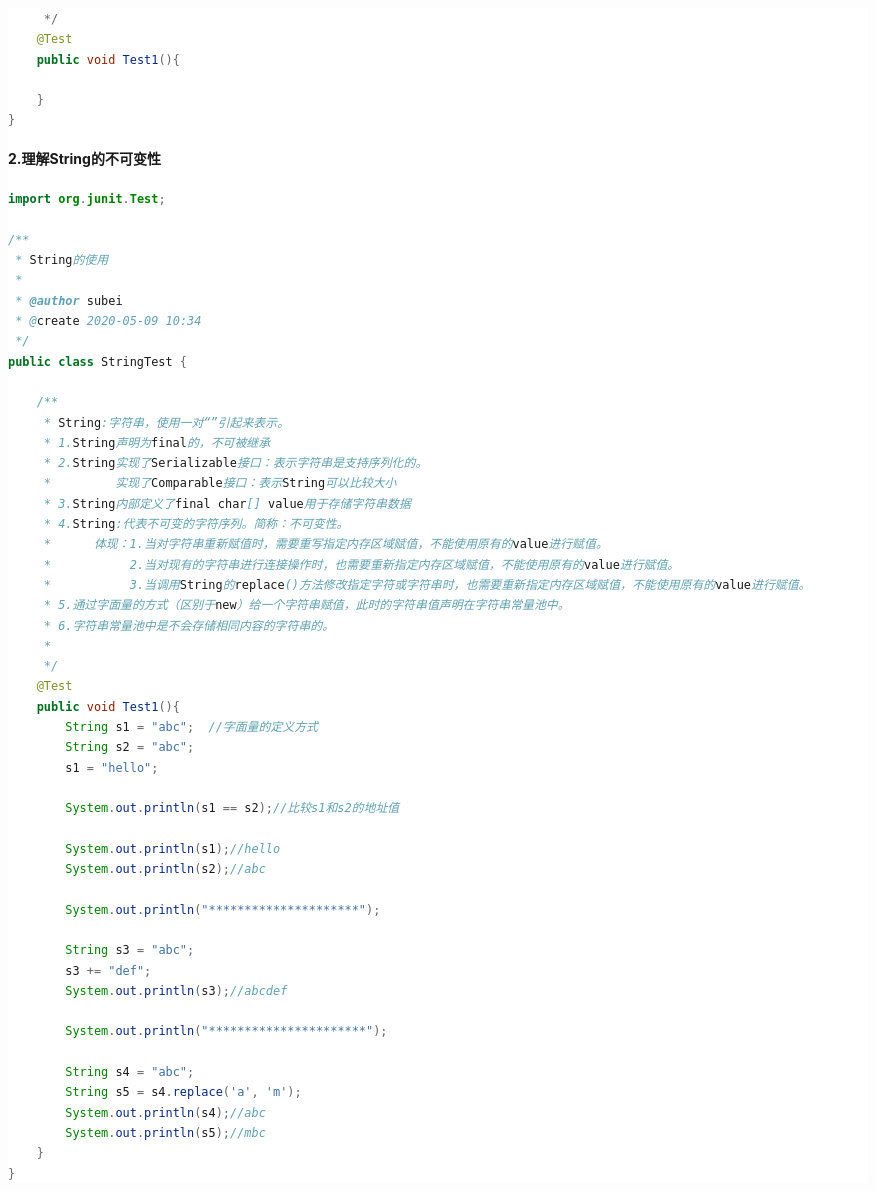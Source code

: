 ```java
     */
    @Test
    public void Test1(){

    }
}
```
#### 2.理解String的不可变性
```java
import org.junit.Test;

/**
 * String的使用
 *
 * @author subei
 * @create 2020-05-09 10:34
 */
public class StringTest {

    /**
     * String:字符串，使用一对“”引起来表示。
     * 1.String声明为final的，不可被继承
     * 2.String实现了Serializable接口：表示字符串是支持序列化的。
     *         实现了Comparable接口：表示String可以比较大小
     * 3.String内部定义了final char[] value用于存储字符串数据
     * 4.String:代表不可变的字符序列。简称：不可变性。
     *      体现：1.当对字符串重新赋值时，需要重写指定内存区域赋值，不能使用原有的value进行赋值。
     *           2.当对现有的字符串进行连接操作时，也需要重新指定内存区域赋值，不能使用原有的value进行赋值。
     *           3.当调用String的replace()方法修改指定字符或字符串时，也需要重新指定内存区域赋值，不能使用原有的value进行赋值。
     * 5.通过字面量的方式（区别于new）给一个字符串赋值，此时的字符串值声明在字符串常量池中。
     * 6.字符串常量池中是不会存储相同内容的字符串的。
     *
     */
    @Test
    public void Test1(){
        String s1 = "abc";  //字面量的定义方式
        String s2 = "abc";
        s1 = "hello";

        System.out.println(s1 == s2);//比较s1和s2的地址值

        System.out.println(s1);//hello
        System.out.println(s2);//abc

        System.out.println("*********************");

        String s3 = "abc";
        s3 += "def";
        System.out.println(s3);//abcdef

        System.out.println("**********************");

        String s4 = "abc";
        String s5 = s4.replace('a', 'm');
        System.out.println(s4);//abc
        System.out.println(s5);//mbc
    }
}
```
